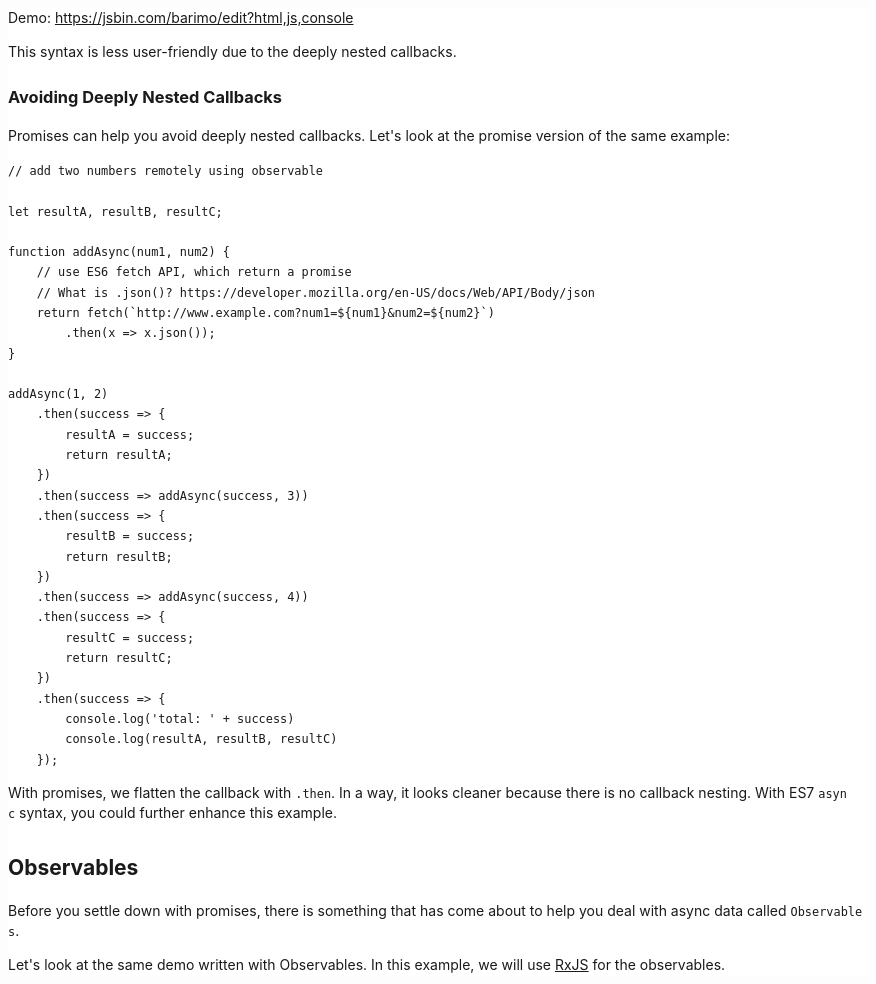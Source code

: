 

Demo: <https://jsbin.com/barimo/edit?html,js,console>

This syntax is less user-friendly due to the deeply nested callbacks.

### Avoiding Deeply Nested Callbacks

Promises can help you avoid deeply nested callbacks. Let's look at the promise version of the same example:

```
// add two numbers remotely using observable

let resultA, resultB, resultC;

function addAsync(num1, num2) {
    // use ES6 fetch API, which return a promise
    // What is .json()? https://developer.mozilla.org/en-US/docs/Web/API/Body/json
    return fetch(`http://www.example.com?num1=${num1}&num2=${num2}`)
        .then(x => x.json());
}

addAsync(1, 2)
    .then(success => {
        resultA = success;
        return resultA;
    })
    .then(success => addAsync(success, 3))
    .then(success => {
        resultB = success;
        return resultB;
    })
    .then(success => addAsync(success, 4))
    .then(success => {
        resultC = success;
        return resultC;
    })
    .then(success => {
        console.log('total: ' + success)
        console.log(resultA, resultB, resultC)
    });
```



With promises, we flatten the callback with `.then`. In a way, it looks cleaner because there is no callback nesting. With ES7 `async` syntax, you could further enhance this example.

Observables
-----------

Before you settle down with promises, there is something that has come about to help you deal with async data called `Observables`.

Let's look at the same demo written with Observables. In this example, we will use [RxJS](http://reactivex.io/rxjs/class/es6/Observable.js~Observable.html) for the observables.
